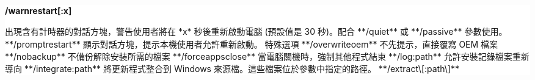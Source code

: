 **/warnrestart\[:x\]**
</td>
<td style="border:1px solid black;">
出現含有計時器的對話方塊，警告使用者將在 *x* 秒後重新啟動電腦 (預設值是 30 秒)。配合 **/quiet** 或 **/passive** 參數使用。
</td>
</tr>
<tr>
<td style="border:1px solid black;">
**/promptrestart**
</td>
<td style="border:1px solid black;">
顯示對話方塊，提示本機使用者允許重新啟動。
</td>
</tr>
<tr>
<th style="border:1px solid black;" colspan="2">
特殊選項
</th>
</tr>
<tr class="alternateRow">
<td style="border:1px solid black;">
**/overwriteoem**
</td>
<td style="border:1px solid black;">
不先提示，直接覆寫 OEM 檔案
</td>
</tr>
<tr>
<td style="border:1px solid black;">
**/nobackup**
</td>
<td style="border:1px solid black;">
不備份解除安裝所需的檔案
</td>
</tr>
<tr class="alternateRow">
<td style="border:1px solid black;">
**/forceappsclose**
</td>
<td style="border:1px solid black;">
當電腦關機時，強制其他程式結束
</td>
</tr>
<tr>
<td style="border:1px solid black;">
**/log:path**
</td>
<td style="border:1px solid black;">
允許安裝記錄檔案重新導向
</td>
</tr>
<tr class="alternateRow">
<td style="border:1px solid black;">
**/integrate:path**
</td>
<td style="border:1px solid black;">
將更新程式整合到 Windows 來源檔。這些檔案位於參數中指定的路徑。
</td>
</tr>
<tr>
<td style="border:1px solid black;">
**/extract\[:path\]**
</td>
<td style="border:1px solid black;">
